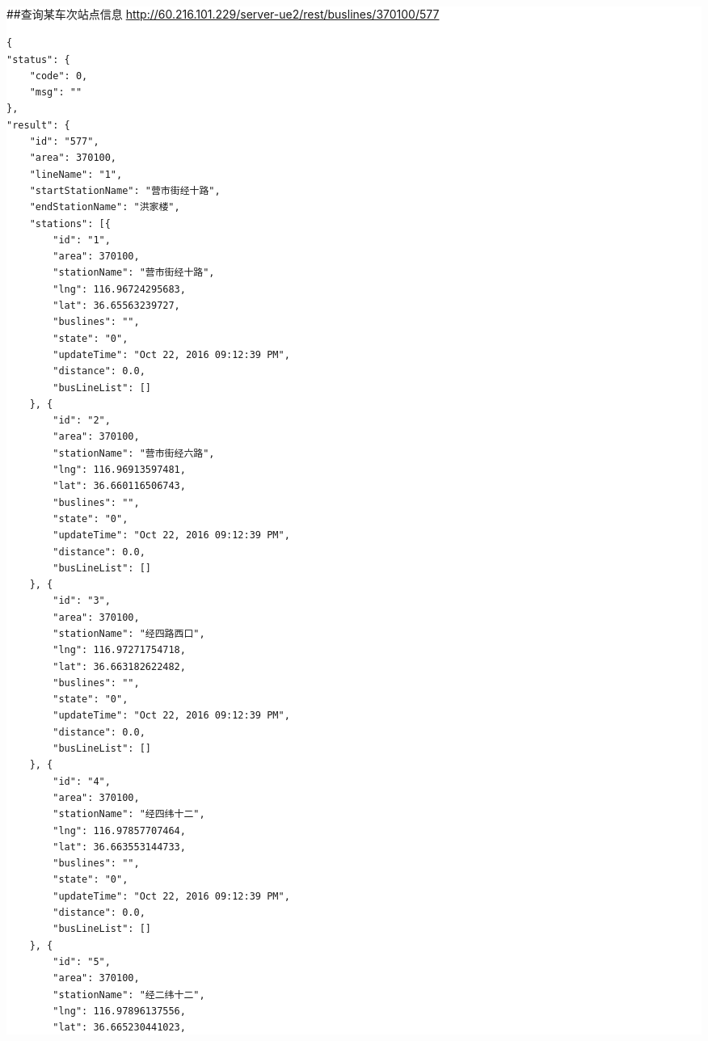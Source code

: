 ##查询某车次站点信息
http://60.216.101.229/server-ue2/rest/buslines/370100/577

    {
	"status": {
		"code": 0,
		"msg": ""
	},
	"result": {
		"id": "577",
		"area": 370100,
		"lineName": "1",
		"startStationName": "营市街经十路",
		"endStationName": "洪家楼",
		"stations": [{
			"id": "1",
			"area": 370100,
			"stationName": "营市街经十路",
			"lng": 116.96724295683,
			"lat": 36.65563239727,
			"buslines": "",
			"state": "0",
			"updateTime": "Oct 22, 2016 09:12:39 PM",
			"distance": 0.0,
			"busLineList": []
		}, {
			"id": "2",
			"area": 370100,
			"stationName": "营市街经六路",
			"lng": 116.96913597481,
			"lat": 36.660116506743,
			"buslines": "",
			"state": "0",
			"updateTime": "Oct 22, 2016 09:12:39 PM",
			"distance": 0.0,
			"busLineList": []
		}, {
			"id": "3",
			"area": 370100,
			"stationName": "经四路西口",
			"lng": 116.97271754718,
			"lat": 36.663182622482,
			"buslines": "",
			"state": "0",
			"updateTime": "Oct 22, 2016 09:12:39 PM",
			"distance": 0.0,
			"busLineList": []
		}, {
			"id": "4",
			"area": 370100,
			"stationName": "经四纬十二",
			"lng": 116.97857707464,
			"lat": 36.663553144733,
			"buslines": "",
			"state": "0",
			"updateTime": "Oct 22, 2016 09:12:39 PM",
			"distance": 0.0,
			"busLineList": []
		}, {
			"id": "5",
			"area": 370100,
			"stationName": "经二纬十二",
			"lng": 116.97896137556,
			"lat": 36.665230441023,
